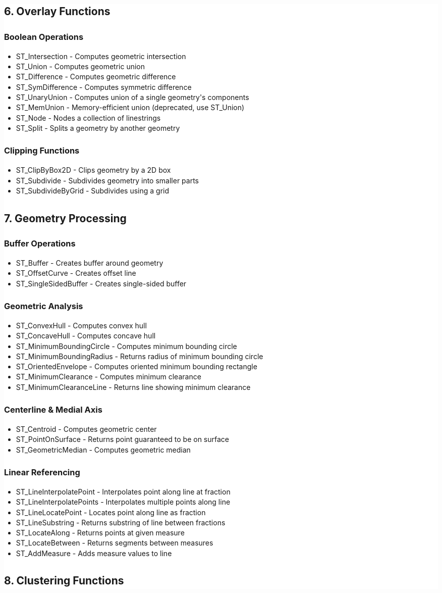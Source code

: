 ## 6. Overlay Functions

### Boolean Operations
- ST_Intersection - Computes geometric intersection
- ST_Union - Computes geometric union
- ST_Difference - Computes geometric difference
- ST_SymDifference - Computes symmetric difference
- ST_UnaryUnion - Computes union of a single geometry's components
- ST_MemUnion - Memory-efficient union (deprecated, use ST_Union)
- ST_Node - Nodes a collection of linestrings
- ST_Split - Splits a geometry by another geometry

### Clipping Functions
- ST_ClipByBox2D - Clips geometry by a 2D box
- ST_Subdivide - Subdivides geometry into smaller parts
- ST_SubdivideByGrid - Subdivides using a grid

## 7. Geometry Processing

### Buffer Operations
- ST_Buffer - Creates buffer around geometry
- ST_OffsetCurve - Creates offset line
- ST_SingleSidedBuffer - Creates single-sided buffer

### Geometric Analysis
- ST_ConvexHull - Computes convex hull
- ST_ConcaveHull - Computes concave hull
- ST_MinimumBoundingCircle - Computes minimum bounding circle
- ST_MinimumBoundingRadius - Returns radius of minimum bounding circle
- ST_OrientedEnvelope - Computes oriented minimum bounding rectangle
- ST_MinimumClearance - Computes minimum clearance
- ST_MinimumClearanceLine - Returns line showing minimum clearance

### Centerline & Medial Axis
- ST_Centroid - Computes geometric center
- ST_PointOnSurface - Returns point guaranteed to be on surface
- ST_GeometricMedian - Computes geometric median

### Linear Referencing
- ST_LineInterpolatePoint - Interpolates point along line at fraction
- ST_LineInterpolatePoints - Interpolates multiple points along line
- ST_LineLocatePoint - Locates point along line as fraction
- ST_LineSubstring - Returns substring of line between fractions
- ST_LocateAlong - Returns points at given measure
- ST_LocateBetween - Returns segments between measures
- ST_AddMeasure - Adds measure values to line

## 8. Clustering Functions
